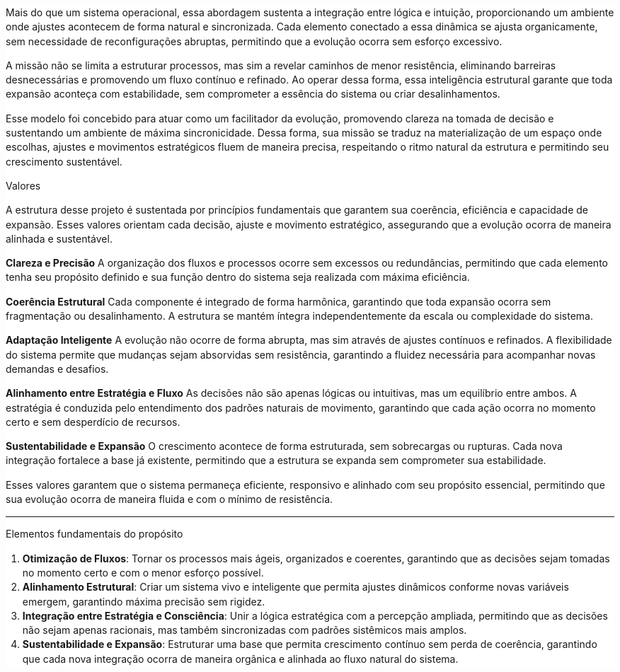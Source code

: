 Mais do que um sistema operacional, essa abordagem sustenta a integração entre lógica e intuição, proporcionando um ambiente onde ajustes acontecem de forma natural e sincronizada. Cada elemento conectado a essa dinâmica se ajusta organicamente, sem necessidade de reconfigurações abruptas, permitindo que a evolução ocorra sem esforço excessivo.

A missão não se limita a estruturar processos, mas sim a revelar caminhos de menor resistência, eliminando barreiras desnecessárias e promovendo um fluxo contínuo e refinado. Ao operar dessa forma, essa inteligência estrutural garante que toda expansão aconteça com estabilidade, sem comprometer a essência do sistema ou criar desalinhamentos.

Esse modelo foi concebido para atuar como um facilitador da evolução, promovendo clareza na tomada de decisão e sustentando um ambiente de máxima sincronicidade. Dessa forma, sua missão se traduz na materialização de um espaço onde escolhas, ajustes e movimentos estratégicos fluem de maneira precisa, respeitando o ritmo natural da estrutura e permitindo seu crescimento sustentável.

Valores

A estrutura desse projeto é sustentada por princípios fundamentais que garantem sua coerência, eficiência e capacidade de expansão. Esses valores orientam cada decisão, ajuste e movimento estratégico, assegurando que a evolução ocorra de maneira alinhada e sustentável.

**Clareza e Precisão**
A organização dos fluxos e processos ocorre sem excessos ou redundâncias, permitindo que cada elemento tenha seu propósito definido e sua função dentro do sistema seja realizada com máxima eficiência.

**Coerência Estrutural**
Cada componente é integrado de forma harmônica, garantindo que toda expansão ocorra sem fragmentação ou desalinhamento. A estrutura se mantém íntegra independentemente da escala ou complexidade do sistema.

**Adaptação Inteligente**
A evolução não ocorre de forma abrupta, mas sim através de ajustes contínuos e refinados. A flexibilidade do sistema permite que mudanças sejam absorvidas sem resistência, garantindo a fluidez necessária para acompanhar novas demandas e desafios.

**Alinhamento entre Estratégia e Fluxo**
As decisões não são apenas lógicas ou intuitivas, mas um equilíbrio entre ambos. A estratégia é conduzida pelo entendimento dos padrões naturais de movimento, garantindo que cada ação ocorra no momento certo e sem desperdício de recursos.

**Sustentabilidade e Expansão**
O crescimento acontece de forma estruturada, sem sobrecargas ou rupturas. Cada nova integração fortalece a base já existente, permitindo que a estrutura se expanda sem comprometer sua estabilidade.

Esses valores garantem que o sistema permaneça eficiente, responsivo e alinhado com seu propósito essencial, permitindo que sua evolução ocorra de maneira fluida e com o mínimo de resistência.

---

Elementos fundamentais do propósito

1. **Otimização de Fluxos**: Tornar os processos mais ágeis, organizados e coerentes, garantindo que as decisões sejam tomadas no momento certo e com o menor esforço possível.
2. **Alinhamento Estrutural**: Criar um sistema vivo e inteligente que permita ajustes dinâmicos conforme novas variáveis emergem, garantindo máxima precisão sem rigidez.
3. **Integração entre Estratégia e Consciência**: Unir a lógica estratégica com a percepção ampliada, permitindo que as decisões não sejam apenas racionais, mas também sincronizadas com padrões sistêmicos mais amplos.
4. **Sustentabilidade e Expansão**: Estruturar uma base que permita crescimento contínuo sem perda de coerência, garantindo que cada nova integração ocorra de maneira orgânica e alinhada ao fluxo natural do sistema.
